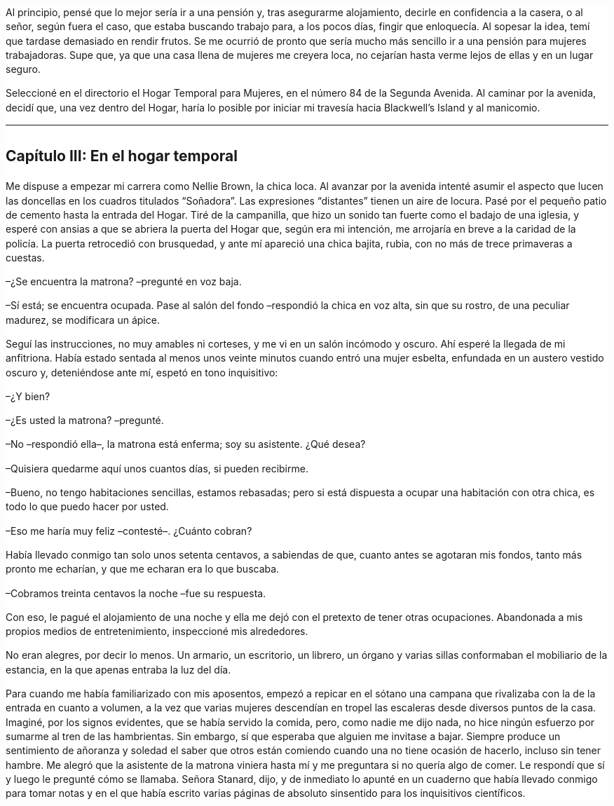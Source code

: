 Al principio, pensé que lo mejor sería ir a una pensión y, tras asegurarme alojamiento, decirle en confidencia a la casera, o al señor, según fuera el caso, que estaba buscando trabajo para, a los pocos días, fingir que enloquecía. Al sopesar la idea, temí que tardase demasiado en rendir frutos. Se me ocurrió de pronto que sería mucho más sencillo ir a una pensión para mujeres trabajadoras. Supe que, ya que una casa llena de mujeres me creyera loca, no cejarían hasta verme lejos de ellas y en un lugar seguro.

Seleccioné en el directorio el Hogar Temporal para Mujeres, en el número 84 de la Segunda Avenida. Al caminar por la avenida, decidí que, una vez dentro del Hogar, haría lo posible por iniciar mi travesía hacia Blackwell’s Island y al manicomio.

- - -

## **Capítulo III: En el hogar temporal**

Me dispuse a empezar mi carrera como Nellie Brown, la chica loca. Al avanzar por la avenida intenté asumir el aspecto que lucen las doncellas en los cuadros titulados “Soñadora”. Las expresiones “distantes” tienen un aire de locura. Pasé por el pequeño patio de cemento hasta la entrada del Hogar. Tiré de la campanilla, que hizo un sonido tan fuerte como el badajo de una iglesia, y esperé con ansias a que se abriera la puerta del Hogar que, según era mi intención, me arrojaría en breve a la caridad de la policía. La puerta retrocedió con brusquedad, y ante mí apareció una chica bajita, rubia, con no más de trece primaveras a cuestas.

–¿Se encuentra la matrona? –pregunté en voz baja. 

–Sí está; se encuentra ocupada. Pase al salón del fondo –respondió la chica en voz alta, sin que su rostro, de una peculiar madurez, se modificara un ápice.

Seguí las instrucciones, no muy amables ni corteses, y me vi en un salón incómodo y oscuro. Ahí esperé la llegada de mi anfitriona. Había estado sentada al menos unos veinte minutos cuando entró una mujer esbelta, enfundada en un austero vestido oscuro y, deteniéndose ante mí, espetó en tono inquisitivo: 

–¿Y bien?

–¿Es usted la matrona? –pregunté. 

–No –respondió ella–, la matrona está enferma; soy su asistente. ¿Qué desea?

–Quisiera quedarme aquí unos cuantos días, si pueden recibirme.

–Bueno, no tengo habitaciones sencillas, estamos rebasadas; pero si está dispuesta a ocupar una habitación con otra chica, es todo lo que puedo hacer por usted.

–Eso me haría muy feliz –contesté–. ¿Cuánto cobran? 

Había llevado conmigo tan solo unos setenta centavos, a sabiendas de que, cuanto antes se agotaran mis fondos, tanto más pronto me echarían, y que me echaran era lo que buscaba.

–Cobramos treinta centavos la noche –fue su respuesta.

Con eso, le pagué el alojamiento de una noche y ella me dejó con el pretexto de tener otras ocupaciones. Abandonada a mis propios medios de entretenimiento, inspeccioné mis alrededores.

No eran alegres, por decir lo menos. Un armario, un escritorio, un librero, un órgano y varias sillas conformaban el mobiliario de la estancia, en la que apenas entraba la luz del día. 

Para cuando me había familiarizado con mis aposentos, empezó a repicar en el sótano una campana que rivalizaba con la de la entrada en cuanto a volumen, a la vez que varias mujeres descendían en tropel las escaleras desde diversos puntos de la casa. Imaginé, por los signos evidentes, que se había servido la comida, pero, como nadie me dijo nada, no hice ningún esfuerzo por sumarme al tren de las hambrientas. Sin embargo, sí que esperaba que alguien me invitase a bajar. Siempre produce un sentimiento de añoranza y soledad el saber que otros están comiendo cuando una no tiene ocasión de hacerlo, incluso sin tener hambre. Me alegró que la asistente de la matrona viniera hasta mí y me preguntara si no quería algo de comer. Le respondí que sí y luego le pregunté cómo se llamaba. Señora Stanard, dijo, y de inmediato lo apunté en un cuaderno que había llevado conmigo para tomar notas y en el que había escrito varias páginas de absoluto sinsentido para los inquisitivos científicos.
